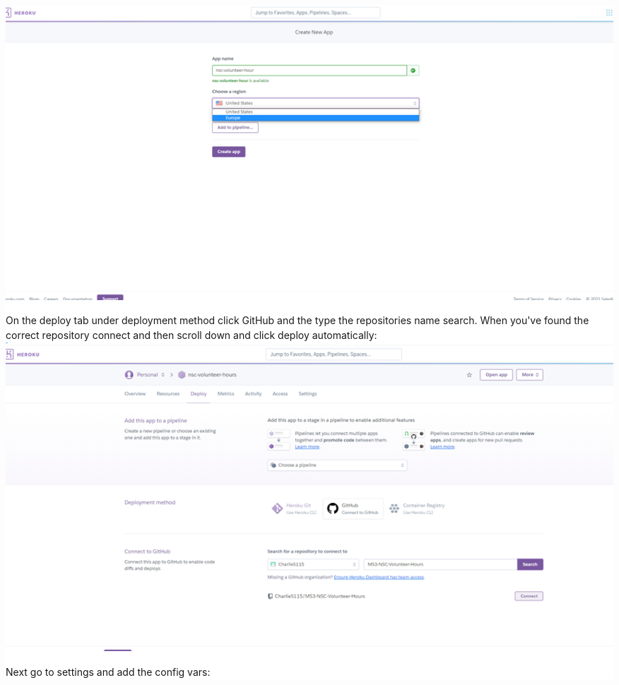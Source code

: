 ![Deployment Screenshot 3](static/screenshots/deployment_3.png)

On the deploy tab under deployment method click GitHub and the type the repositories name search. When you've found the correct repository connect and then scroll down and click deploy automatically:
![Deployment Screenshot 4](static/screenshots/deployment_4.png)

Next go to settings and add the config vars: 